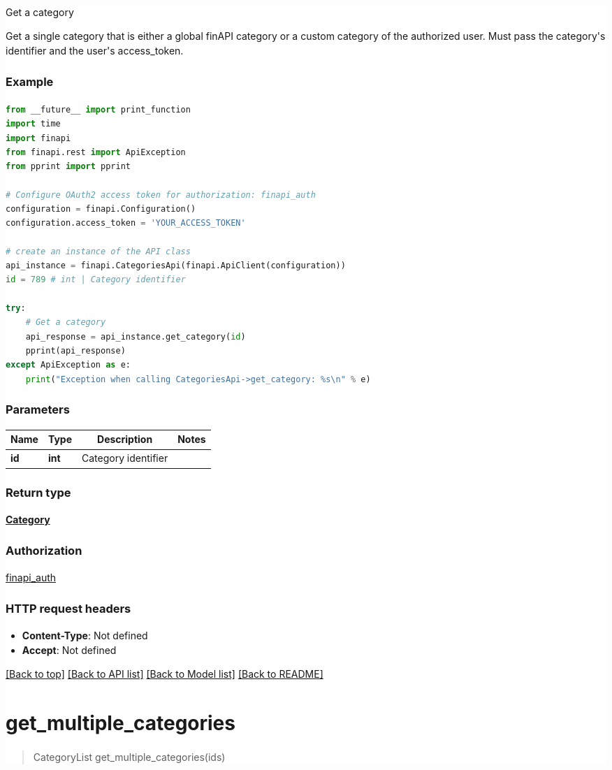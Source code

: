 Get a category

Get a single category that is either a global finAPI category or a custom category of the authorized user. Must pass the category's identifier and the user's access_token.

### Example
```python
from __future__ import print_function
import time
import finapi
from finapi.rest import ApiException
from pprint import pprint

# Configure OAuth2 access token for authorization: finapi_auth
configuration = finapi.Configuration()
configuration.access_token = 'YOUR_ACCESS_TOKEN'

# create an instance of the API class
api_instance = finapi.CategoriesApi(finapi.ApiClient(configuration))
id = 789 # int | Category identifier

try:
    # Get a category
    api_response = api_instance.get_category(id)
    pprint(api_response)
except ApiException as e:
    print("Exception when calling CategoriesApi->get_category: %s\n" % e)
```

### Parameters

Name | Type | Description  | Notes
------------- | ------------- | ------------- | -------------
 **id** | **int**| Category identifier | 

### Return type

[**Category**](Category.md)

### Authorization

[finapi_auth](../README.md#finapi_auth)

### HTTP request headers

 - **Content-Type**: Not defined
 - **Accept**: Not defined

[[Back to top]](#) [[Back to API list]](../README.md#documentation-for-api-endpoints) [[Back to Model list]](../README.md#documentation-for-models) [[Back to README]](../README.md)

# **get_multiple_categories**
> CategoryList get_multiple_categories(ids)
